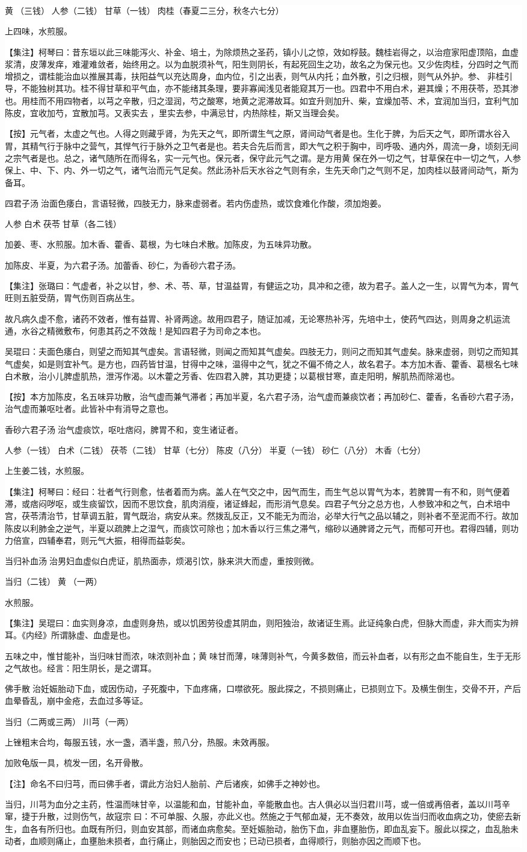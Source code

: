 黄 （三钱） 人参（二钱） 甘草（一钱） 肉桂（春夏二三分，秋冬六七分）  

上四味，水煎服。  

【集注】柯琴曰：昔东垣以此三味能泻火、补金、培土，为除烦热之圣药，镇小儿之惊，效如桴鼓。魏桂岩得之，以治痘家阳虚顶陷，血虚浆清，皮薄发痒，难灌难敛者，始终用之。以为血脱须补气，阳生则阴长，有起死回生之功，故名之为保元也。又少佐肉桂，分四时之气而增损之，谓桂能治血以推展其毒，扶阳益气以充达周身，血内位，引之出表，则气从内托；血外散，引之归根，则气从外护。参、 非桂引导，不能独树其功。桂不得甘草和平气血，亦不能绪其条理，要非寡闻浅见者能窥其万一也。四君中不用白术，避其燥；不用茯苓，恐其渗也。用桂而不用四物者，以芎之辛散，归之湿润，芍之酸寒，地黄之泥滞故耳。如宜升则加升、柴，宜燥加苓、术，宜润加当归，宜利气加陈皮，宜收加芍，宜散加芎。又表实去 ，里实去参，中满忌甘，内热除桂，斯又当理会矣。  

【按】元气者，太虚之气也。人得之则藏乎肾，为先天之气，即所谓生气之原，肾间动气者是也。生化于脾，为后天之气，即所谓水谷入胃，其精气行于脉中之营气，其悍气行于脉外之卫气者是也。若夫合先后而言，即大气之积于胸中，司呼吸、通内外，周流一身，顷刻无间之宗气者是也。总之，诸气随所在而得名，实一元气也。保元者，保守此元气之谓。是方用黄 保在外一切之气，甘草保在中一切之气，人参保上、中、下、内、外一切之气，诸气治而元气足矣。然此汤补后天水谷之气则有余，生先天命门之气则不足，加肉桂以鼓肾间动气，斯为备耳。  

四君子汤 治面色痿白，言语轻微，四肢无力，脉来虚弱者。若内伤虚热，或饮食难化作酸，须加炮姜。  

人参 白术 茯苓 甘草（各二钱）  

加姜、枣、水煎服。加木香、藿香、葛根，为七味白术散。加陈皮，为五味异功散。  

加陈皮、半夏，为六君子汤。加蕾香、砂仁，为香砂六君子汤。  

【集注】张璐曰：气虚者，补之以甘，参、术、苓、草，甘温益胃，有健运之功，具冲和之德，故为君子。盖人之一生，以胃气为本，胃气旺则五脏受荫，胃气伤则百病丛生。  

故凡病久虚不愈，诸药不效者，惟有益胃、补肾两途。故用四君子，随证加减，无论寒热补泻，先培中土，使药气四达，则周身之机运流通，水谷之精微敷布，何患其药之不效哉！是知四君子为司命之本也。  

吴琨曰：夫面色痿白，则望之而知其气虚矣。言语轻微，则闻之而知其气虚矣。四肢无力，则问之而知其气虚矣。脉来虚弱，则切之而知其气虚矣，如是则宜补气。是方也，四药皆甘温，甘得中之味，温得中之气，犹之不偏不倚之人，故名君子。本方加木香、藿香、葛根名七味白术散，治小儿脾虚肌热，泄泻作渴。以木藿之芳香、佐四君入脾，其功更捷；以葛根甘寒，直走阳明，解肌热而除渴也。  

【按】本方加陈皮，名五味异功散，治气虚而兼气滞者；再加半夏，名六君子汤，治气虚而兼痰饮者；再加砂仁、藿香，名香砂六君子汤，治气虚而兼呕吐者。此皆补中有消导之意也。  

香砂六君子汤 治气虚痰饮，呕吐痞闷，脾胃不和，变生诸证者。  

人参（一钱） 白术（二钱） 茯苓（二钱） 甘草（七分） 陈皮（八分） 半夏（一钱） 砂仁（八分） 木香（七分）  

上生姜二钱，水煎服。  

【集注】柯琴曰：经曰：壮者气行则愈，怯者着而为病。盖人在气交之中，因气而生，而生气总以胃气为本，若脾胃一有不和，则气便着滞，或痞闷哕呕，或生痰留饮，因而不思饮食，肌肉消瘦，诸证蜂起，而形消气息矣。四君子气分之总方也，人参致冲和之气，白术培中宫，茯苓清治节，甘草调五脏，胃气既治，病安从来。然拨乱反正，又不能无为而治，必举大行气之品以辅之，则补者不至泥而不行。故加陈皮以利肺金之逆气，半夏以疏脾上之湿气，而痰饮可除也；加木香以行三焦之滞气，缩砂以通脾肾之元气，而郁可开也。君得四辅，则功力倍宣，四辅奉君，则元气大振，相得而益彰矣。  

当归补血汤 治男妇血虚似白虎证，肌热面赤，烦渴引饮，脉来洪大而虚，重按则微。  

当归（二钱） 黄 （一两）  

水煎服。  

【集注】吴琨曰：血实则身凉，血虚则身热，或以饥困劳役虚其阴血，则阳独治，故诸证生焉。此证纯象白虎，但脉大而虚，非大而实为辨耳。《内经》所谓脉虚、血虚是也。  

五味之中，惟甘能补，当归味甘而浓，味浓则补血；黄 味甘而薄，味薄则补气，今黄多数倍，而云补血者，以有形之血不能自生，生于无形之气故也。经言：阳生阴长，是之谓耳。  

佛手散 治妊娠胎动下血，或因伤动，子死腹中，下血疼痛，口噤欲死。服此探之，不损则痛止，已损则立下。及横生倒生，交骨不开，产后血晕昏乱，崩中金疮，去血过多等证。  

当归（二两或三两） 川芎（一两）  

上锉粗末合均，每服五钱，水一盏，酒半盏，煎八分，热服。未效再服。  

加败龟版一具，梳发一团，名开骨散。  

【注】命名不曰归芎，而曰佛手者，谓此方治妇人胎前、产后诸疾，如佛手之神妙也。  

当归，川芎为血分之主药，性温而味甘辛，以温能和血，甘能补血，辛能散血也。古人俱必以当归君川芎，或一倍或再倍者，盖以川芎辛窜，捷于升散，过则伤气，故寇宗 曰：不可单服、久服，亦此义也。然施之于气郁血凝，无不奏效，故用以佐当归而收血病之功，使瘀去新生，血各有所归也。血既有所归，则血安其部，而诸血病愈矣。至妊娠胎动，胎伤下血，非血壅胎伤，即血乱妄下。服此以探之，血乱胎未动者，血顺则痛止，血壅胎未损者，血行痛止，则胎因之而安也；已动已损者，血得顺行，则胎亦因之而顺下也。  
